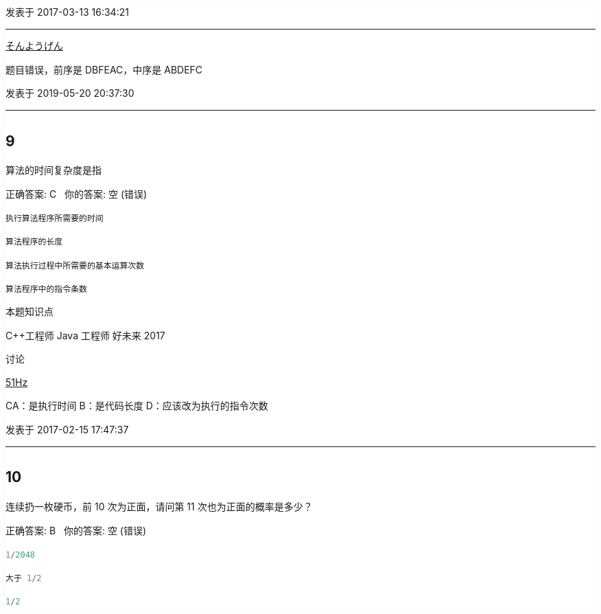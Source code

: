 发表于 2017-03-13 16:34:21

* * *

[そんようげん](https://www.nowcoder.com/profile/4727399)

题目错误，前序是 DBFEAC，中序是 ABDEFC

发表于 2019-05-20 20:37:30

* * *

## 9

算法的时间复杂度是指

正确答案: C   你的答案: 空 (错误)

```cpp
执行算法程序所需要的时间
```

```cpp
算法程序的长度
```

```cpp
算法执行过程中所需要的基本运算次数
```

```cpp
算法程序中的指令条数
```

本题知识点

C++工程师 Java 工程师 好未来 2017

讨论

[51Hz](https://www.nowcoder.com/profile/541081)

CA：是执行时间 B：是代码长度 D：应该改为执行的指令次数

发表于 2017-02-15 17:47:37

* * *

## 10

连续扔一枚硬币，前 10 次为正面，请问第 11 次也为正面的概率是多少？

正确答案: B   你的答案: 空 (错误)

```cpp
1/2048
```

```cpp
大于 1/2
```

```cpp
1/2
```
